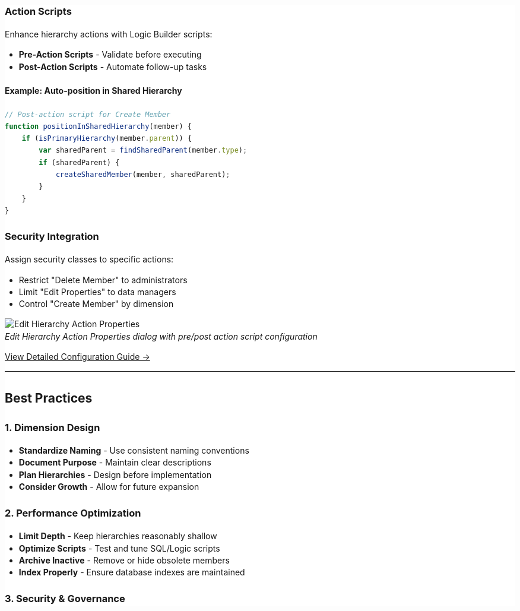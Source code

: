 ### Action Scripts

Enhance hierarchy actions with Logic Builder scripts:

- **Pre-Action Scripts** - Validate before executing
- **Post-Action Scripts** - Automate follow-up tasks

#### Example: Auto-position in Shared Hierarchy

```javascript
// Post-action script for Create Member
function positionInSharedHierarchy(member) {
    if (isPrimaryHierarchy(member.parent)) {
        var sharedParent = findSharedParent(member.type);
        if (sharedParent) {
            createSharedMember(member, sharedParent);
        }
    }
}
```

### Security Integration

Assign security classes to specific actions:

- Restrict "Delete Member" to administrators
- Limit "Edit Properties" to data managers
- Control "Create Member" by dimension

![Edit Hierarchy Action Properties](../assets/images/configuration/edit-hierarchy-action-properties.png)<br/>
*Edit Hierarchy Action Properties dialog with pre/post action script configuration*

[View Detailed Configuration Guide →](dimensions.md#dimension-hierarchy-actions)

---

## Best Practices

### 1. Dimension Design

- **Standardize Naming** - Use consistent naming conventions
- **Document Purpose** - Maintain clear descriptions
- **Plan Hierarchies** - Design before implementation
- **Consider Growth** - Allow for future expansion

### 2. Performance Optimization

- **Limit Depth** - Keep hierarchies reasonably shallow
- **Optimize Scripts** - Test and tune SQL/Logic scripts
- **Archive Inactive** - Remove or hide obsolete members
- **Index Properly** - Ensure database indexes are maintained

### 3. Security & Governance

